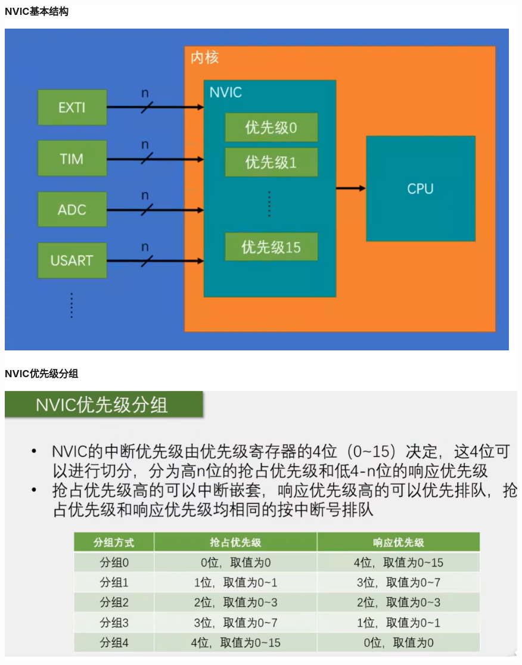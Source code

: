 



### NVIC基本结构

![image-20240814003437317](./stm32/images/image-20240814003437317.png)

### NVIC优先级分组

![image-20240814003540862](./stm32/images/image-20240814003540862.png)
